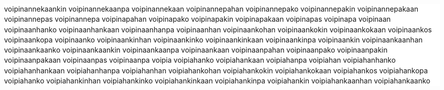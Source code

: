voipinannekaankin
voipinannekaanpa
voipinannekaan
voipinannepahan
voipinannepako
voipinannepakin
voipinannepakaan
voipinannepas
voipinannepa
voipinapahan
voipinapako
voipinapakin
voipinapakaan
voipinapas
voipinapa
voipinaan
voipinaanhanko
voipinaanhankaan
voipinaanhanpa
voipinaanhan
voipinaankohan
voipinaankokin
voipinaankokaan
voipinaankos
voipinaankopa
voipinaanko
voipinaankinhan
voipinaankinko
voipinaankinkaan
voipinaankinpa
voipinaankin
voipinaankaanhan
voipinaankaanko
voipinaankaankin
voipinaankaanpa
voipinaankaan
voipinaanpahan
voipinaanpako
voipinaanpakin
voipinaanpakaan
voipinaanpas
voipinaanpa
voipia
voipiahanko
voipiahankaan
voipiahanpa
voipiahan
voipiahanhanko
voipiahanhankaan
voipiahanhanpa
voipiahanhan
voipiahankohan
voipiahankokin
voipiahankokaan
voipiahankos
voipiahankopa
voipiahanko
voipiahankinhan
voipiahankinko
voipiahankinkaan
voipiahankinpa
voipiahankin
voipiahankaanhan
voipiahankaanko